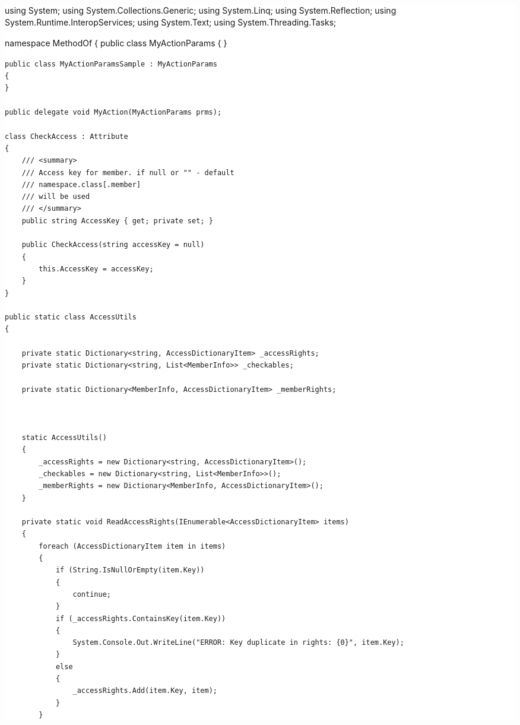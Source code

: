 using System;
using System.Collections.Generic;
using System.Linq;
using System.Reflection;
using System.Runtime.InteropServices;
using System.Text;
using System.Threading.Tasks;

namespace MethodOf
{
    public class MyActionParams
    {
    }

    public class MyActionParamsSample : MyActionParams
    {
    }

    public delegate void MyAction(MyActionParams prms);

    class CheckAccess : Attribute
    {
        /// <summary>
        /// Access key for member. if null or "" - default 
        /// namespace.class[.member]
        /// will be used
        /// </summary>
        public string AccessKey { get; private set; }

        public CheckAccess(string accessKey = null)
        {
            this.AccessKey = accessKey;
        }
    }

    public static class AccessUtils
    {

        private static Dictionary<string, AccessDictionaryItem> _accessRights;
        private static Dictionary<string, List<MemberInfo>> _checkables;

        private static Dictionary<MemberInfo, AccessDictionaryItem> _memberRights;



        static AccessUtils()
        {
            _accessRights = new Dictionary<string, AccessDictionaryItem>();
            _checkables = new Dictionary<string, List<MemberInfo>>();
            _memberRights = new Dictionary<MemberInfo, AccessDictionaryItem>();
        }

        private static void ReadAccessRights(IEnumerable<AccessDictionaryItem> items)
        {            
            foreach (AccessDictionaryItem item in items)
            {
                if (String.IsNullOrEmpty(item.Key))
                {
                    continue;
                }
                if (_accessRights.ContainsKey(item.Key))
                {
                    System.Console.Out.WriteLine("ERROR: Key duplicate in rights: {0}", item.Key);
                }
                else
                {
                    _accessRights.Add(item.Key, item);
                }                
            }